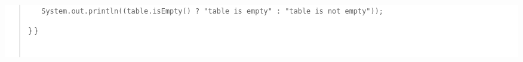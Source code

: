 >        System.out.println((table.isEmpty() ? "table is empty" : "table is not empty"));
>    }
>}
>
>```
>
>